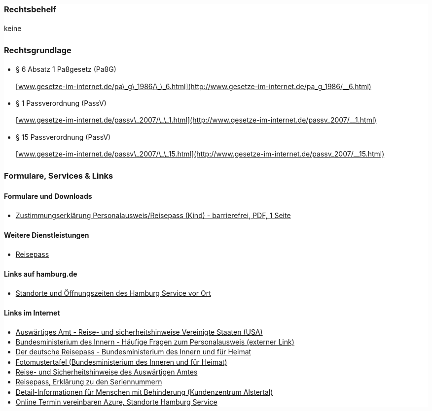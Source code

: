 ### Rechtsbehelf

keine

### Rechtsgrundlage

  
* § 6 Absatz 1 Paßgesetz (PaßG)  
    
  [www.gesetze-im-internet.de/pa\_g\_1986/\_\_6.html](http://www.gesetze-im-internet.de/pa_g_1986/__6.html)
  
* § 1 Passverordnung (PassV)  
    
  [www.gesetze-im-internet.de/passv\_2007/\_\_1.html](http://www.gesetze-im-internet.de/passv_2007/__1.html)
  
* § 15 Passverordnung (PassV)  
    
  [www.gesetze-im-internet.de/passv\_2007/\_\_15.html](http://www.gesetze-im-internet.de/passv_2007/__15.html)

### Formulare, Services & Links

#### Formulare und Downloads

* [Zustimmungserklärung Personalausweis/Reisepass (Kind) - barrierefrei, PDF, 1 Seite](https://fhh1.hamburg.de/Dibis/vordr/6750-6-_Stand_10_24_barrierefrei.pdf)

#### Weitere Dienstleistungen

* [Reisepass](https://www.hamburg.de/service/suche/reisepass/)

#### Links auf hamburg.de

* [Standorte und Öffnungszeiten des Hamburg Service vor Ort](https://www.hamburg.de/go/17584)

#### Links im Internet

* [Auswärtiges Amt - Reise- und sicherheitshinweise Vereinigte Staaten (USA)](https://www.auswaertiges-amt.de/de/aussenpolitik/laender/usa-node/usavereinigtestaatensicherheit/201382)
* [Bundesministerium des Innern - Häufige Fragen zum Personalausweis (externer Link)](https://www.bmi.bund.de/Webs/PA/DE/service/faq/faq-artikel.html)
* [Der deutsche Reisepass - Bundesministerium des Innern und für Heimat](https://www.bmi.bund.de/DE/themen/moderne-verwaltung/ausweise-und-paesse/reisepass/reisepass-node.html)
* [Fotomustertafel (Bundesministerium des Inneren und für Heimat)](https://www.bmi.bund.de/SharedDocs/downloads/DE/veroeffentlichungen/themen/moderne-verwaltung/ausweise/fotomustertafel.html)
* [Reise- und Sicherheitshinweise des Auswärtigen Amtes](https://www.auswaertiges-amt.de/DE/Laenderinformationen/LaenderReiseinformationen_node.html)
* [Reisepass, Erklärung zu den Seriennummern](https://www.bmi.bund.de/SharedDocs/downloads/DE/veroeffentlichungen/themen/moderne-verwaltung/ausweise/personalausweis-seriennummer.pdf?__blob=publicationFile&v=4)
* [Detail-Informationen für Menschen mit Behinderung (Kundenzentrum Alstertal)](https://geofox.hvv.de/jsf/showMobiInformation.seam?id=3008)
* [Online Termin vereinbaren Azure, Standorte Hamburg Service](https://driveport.de/termine/?MA=1)
